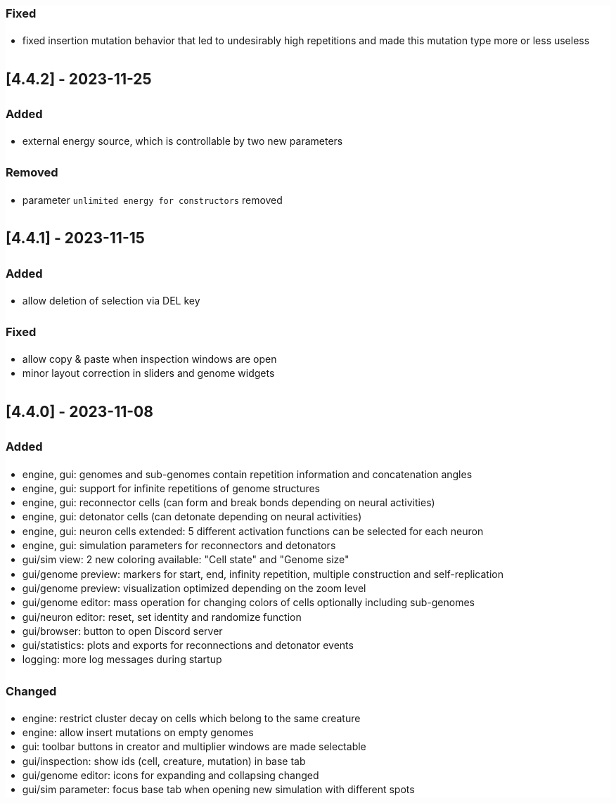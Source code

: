 ### Fixed
- fixed insertion mutation behavior that led to undesirably high repetitions and made this mutation type more or less useless

## [4.4.2] - 2023-11-25
### Added
- external energy source, which is controllable by two new parameters

### Removed
- parameter `unlimited energy for constructors` removed

## [4.4.1] - 2023-11-15
### Added
- allow deletion of selection via DEL key

### Fixed
- allow copy & paste when inspection windows are open
- minor layout correction in sliders and genome widgets

## [4.4.0] - 2023-11-08
### Added
- engine, gui: genomes and sub-genomes contain repetition information and concatenation angles
- engine, gui: support for infinite repetitions of genome structures
- engine, gui: reconnector cells (can form and break bonds depending on neural activities)
- engine, gui: detonator cells (can detonate depending on neural activities)
- engine, gui: neuron cells extended: 5 different activation functions can be selected for each neuron
- engine, gui: simulation parameters for reconnectors and detonators
- gui/sim view: 2 new coloring available: "Cell state" and "Genome size"
- gui/genome preview: markers for start, end, infinity repetition, multiple construction and self-replication
- gui/genome preview: visualization optimized depending on the zoom level
- gui/genome editor: mass operation for changing colors of cells optionally including sub-genomes
- gui/neuron editor: reset, set identity and randomize function
- gui/browser: button to open Discord server
- gui/statistics: plots and exports for reconnections and detonator events
- logging: more log messages during startup

### Changed
- engine: restrict cluster decay on cells which belong to the same creature 
- engine: allow insert mutations on empty genomes
- gui: toolbar buttons in creator and multiplier windows are made selectable
- gui/inspection: show ids (cell, creature, mutation) in base tab
- gui/genome editor: icons for expanding and collapsing changed
- gui/sim parameter: focus base tab when opening new simulation with different spots
